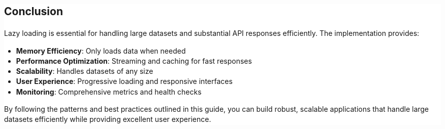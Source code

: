 ## Conclusion

Lazy loading is essential for handling large datasets and substantial API responses efficiently. The implementation provides:

- **Memory Efficiency**: Only loads data when needed
- **Performance Optimization**: Streaming and caching for fast responses
- **Scalability**: Handles datasets of any size
- **User Experience**: Progressive loading and responsive interfaces
- **Monitoring**: Comprehensive metrics and health checks

By following the patterns and best practices outlined in this guide, you can build robust, scalable applications that handle large datasets efficiently while providing excellent user experience. 